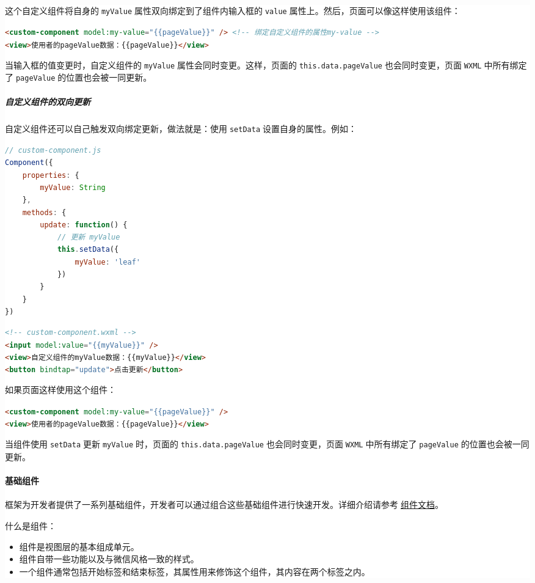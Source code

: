 这个自定义组件将自身的 `myValue` 属性双向绑定到了组件内输入框的 `value` 属性上。然后，页面可以像这样使用该组件：

```html
<custom-component model:my-value="{{pageValue}}" /> <!-- 绑定自定义组件的属性my-value -->
<view>使用者的pageValue数据：{{pageValue}}</view>
```

当输入框的值变更时，自定义组件的 `myValue` 属性会同时变更。这样，页面的 `this.data.pageValue` 也会同时变更，页面 `WXML` 中所有绑定了 `pageValue` 的位置也会被一同更新。

##### 自定义组件的双向更新

自定义组件还可以自己触发双向绑定更新，做法就是：使用 `setData` 设置自身的属性。例如：

```js
// custom-component.js
Component({
  	properties: {
    	myValue: String
  	},
  	methods: {
    	update: function() {
      		// 更新 myValue
      		this.setData({
        		myValue: 'leaf'
      		})
    	}
  	}
})
```

```html
<!-- custom-component.wxml -->
<input model:value="{{myValue}}" />
<view>自定义组件的myValue数据：{{myValue}}</view>
<button bindtap="update">点击更新</button>
```

如果页面这样使用这个组件：

```html
<custom-component model:my-value="{{pageValue}}" />
<view>使用者的pageValue数据：{{pageValue}}</view>
```

当组件使用 `setData` 更新 `myValue` 时，页面的 `this.data.pageValue` 也会同时变更，页面 `WXML` 中所有绑定了 `pageValue` 的位置也会被一同更新。



#### 基础组件

框架为开发者提供了一系列基础组件，开发者可以通过组合这些基础组件进行快速开发。详细介绍请参考 [组件文档](https://developers.weixin.qq.com/miniprogram/dev/component/)。

什么是组件：

- 组件是视图层的基本组成单元。
- 组件自带一些功能以及与微信风格一致的样式。
- 一个组件通常包括开始标签和结束标签，其属性用来修饰这个组件，其内容在两个标签之内。
